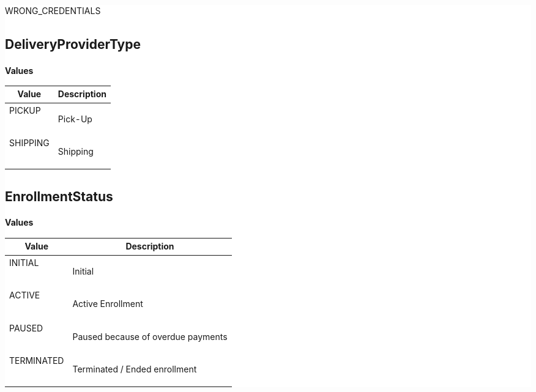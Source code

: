 </td>
</tr>
<tr>
<td>WRONG_CREDENTIALS</td>
<td>

</td>
</tr>
</tbody>
</table>

## DeliveryProviderType



<p style={{ marginBottom: "0.4em" }}><strong>Values</strong></p>

<table>
<thead><tr><th>Value</th><th>Description</th></tr></thead>
<tbody>
<tr>
<td>PICKUP</td>
<td>
<p>Pick-Up</p>
</td>
</tr>
<tr>
<td>SHIPPING</td>
<td>
<p>Shipping</p>
</td>
</tr>
</tbody>
</table>

## EnrollmentStatus



<p style={{ marginBottom: "0.4em" }}><strong>Values</strong></p>

<table>
<thead><tr><th>Value</th><th>Description</th></tr></thead>
<tbody>
<tr>
<td>INITIAL</td>
<td>
<p>Initial</p>
</td>
</tr>
<tr>
<td>ACTIVE</td>
<td>
<p>Active Enrollment</p>
</td>
</tr>
<tr>
<td>PAUSED</td>
<td>
<p>Paused because of overdue payments</p>
</td>
</tr>
<tr>
<td>TERMINATED</td>
<td>
<p>Terminated / Ended enrollment</p>